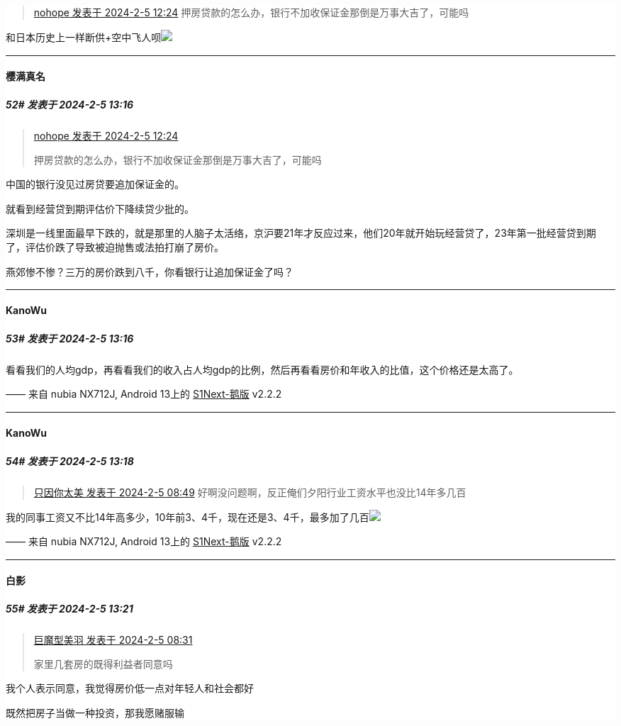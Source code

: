 <blockquote><a href="httphttps://bbs.saraba1st.com/2b/forum.php?mod=redirect&amp;goto=findpost&amp;pid=63885799&amp;ptid=2170900" target="_blank">nohope 发表于 2024-2-5 12:24</a>
押房贷款的怎么办，银行不加收保证金那倒是万事大吉了，可能吗</blockquote>
和日本历史上一样断供+空中飞人呗<img src="https://static.saraba1st.com/image/smiley/face2017/001.png" referrerpolicy="no-referrer">

*****

####  樱满真名  
##### 52#       发表于 2024-2-5 13:16

<blockquote><a href="httphttps://bbs.saraba1st.com/2b/forum.php?mod=redirect&amp;goto=findpost&amp;pid=63885799&amp;ptid=2170900" target="_blank">nohope 发表于 2024-2-5 12:24</a>

押房贷款的怎么办，银行不加收保证金那倒是万事大吉了，可能吗</blockquote>
中国的银行没见过房贷要追加保证金的。

就看到经营贷到期评估价下降续贷少批的。

深圳是一线里面最早下跌的，就是那里的人脑子太活络，京沪要21年才反应过来，他们20年就开始玩经营贷了，23年第一批经营贷到期了，评估价跌了导致被迫抛售或法拍打崩了房价。

燕郊惨不惨？三万的房价跌到八千，你看银行让追加保证金了吗？

*****

####  KanoWu  
##### 53#       发表于 2024-2-5 13:16

看看我们的人均gdp，再看看我们的收入占人均gdp的比例，然后再看看房价和年收入的比值，这个价格还是太高了。

—— 来自 nubia NX712J, Android 13上的 [S1Next-鹅版](https://github.com/ykrank/S1-Next/releases) v2.2.2

*****

####  KanoWu  
##### 54#       发表于 2024-2-5 13:18

<blockquote><a href="httphttps://bbs.saraba1st.com/2b/forum.php?mod=redirect&amp;goto=findpost&amp;pid=63885371&amp;ptid=2170900" target="_blank">只因你太美 发表于 2024-2-5 08:49</a>
好啊没问题啊，反正俺们夕阳行业工资水平也没比14年多几百</blockquote>
我的同事工资又不比14年高多少，10年前3、4千，现在还是3、4千，最多加了几百<img src="https://static.saraba1st.com/image/smiley/face2017/001.png" referrerpolicy="no-referrer">

—— 来自 nubia NX712J, Android 13上的 [S1Next-鹅版](https://github.com/ykrank/S1-Next/releases) v2.2.2

*****

####  白影  
##### 55#       发表于 2024-2-5 13:21

<blockquote><a href="httphttps://bbs.saraba1st.com/2b/forum.php?mod=redirect&amp;goto=findpost&amp;pid=63885264&amp;ptid=2170900" target="_blank">巨魔型美羽 发表于 2024-2-5 08:31</a>

家里几套房的既得利益者同意吗</blockquote>
我个人表示同意，我觉得房价低一点对年轻人和社会都好

既然把房子当做一种投资，那我愿赌服输

